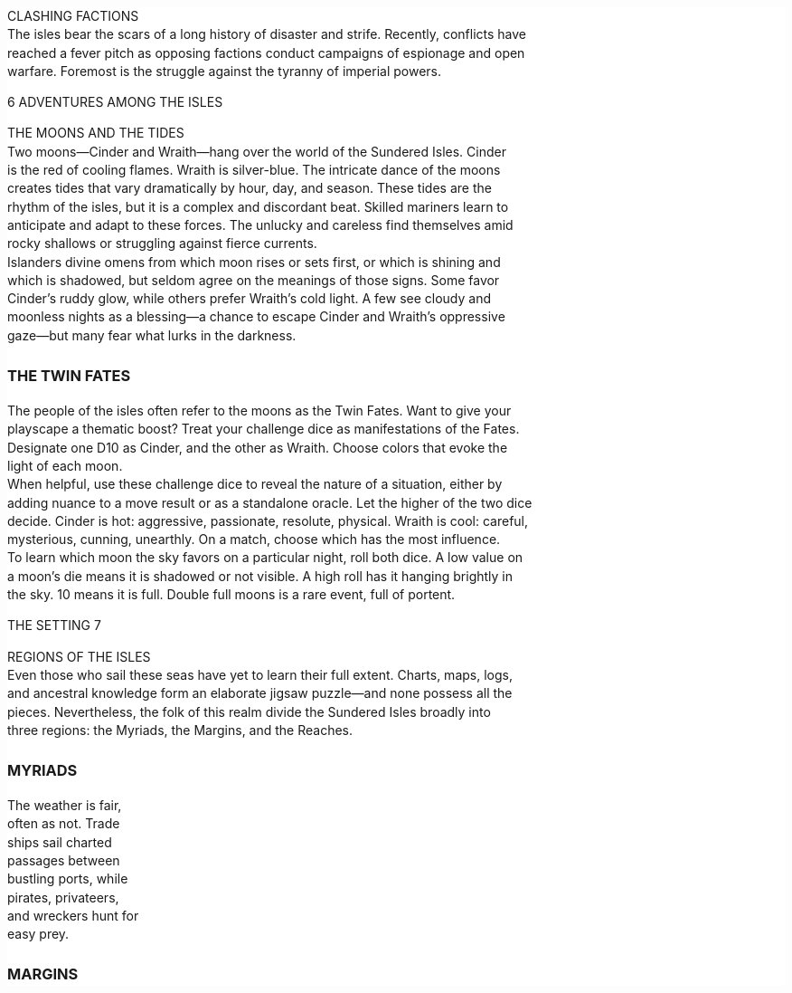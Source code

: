 CLASHING FACTIONS  
The isles bear the scars of a long history of disaster and strife. Recently, conflicts have  
reached a fever pitch as opposing factions conduct campaigns of espionage and open  
warfare. Foremost is the struggle against the tyranny of imperial powers.

6 ADVENTURES AMONG THE ISLES

THE MOONS AND THE TIDES  
Two moons—Cinder and Wraith—hang over the world of the Sundered Isles. Cinder  
is the red of cooling flames. Wraith is silver-blue. The intricate dance of the moons  
creates tides that vary dramatically by hour, day, and season. These tides are the  
rhythm of the isles, but it is a complex and discordant beat. Skilled mariners learn to  
anticipate and adapt to these forces. The unlucky and careless find themselves amid  
rocky shallows or struggling against fierce currents.  
Islanders divine omens from which moon rises or sets first, or which is shining and  
which is shadowed, but seldom agree on the meanings of those signs. Some favor  
Cinder’s ruddy glow, while others prefer Wraith’s cold light. A few see cloudy and  
moonless nights as a blessing—a chance to escape Cinder and Wraith’s oppressive  
gaze—but many fear what lurks in the darkness.

### THE TWIN FATES

The people of the isles often refer to the moons as the Twin Fates. Want to give your  
playscape a thematic boost? Treat your challenge dice as manifestations of the Fates.  
Designate one D10 as Cinder, and the other as Wraith. Choose colors that evoke the  
light of each moon.  
When helpful, use these challenge dice to reveal the nature of a situation, either by  
adding nuance to a move result or as a standalone oracle. Let the higher of the two dice  
decide. Cinder is hot: aggressive, passionate, resolute, physical. Wraith is cool: careful,  
mysterious, cunning, unearthly. On a match, choose which has the most influence.  
To learn which moon the sky favors on a particular night, roll both dice. A low value on  
a moon’s die means it is shadowed or not visible. A high roll has it hanging brightly in  
the sky. 10 means it is full. Double full moons is a rare event, full of portent.

THE SETTING 7

REGIONS OF THE ISLES  
Even those who sail these seas have yet to learn their full extent. Charts, maps, logs,  
and ancestral knowledge form an elaborate jigsaw puzzle—and none possess all the  
pieces. Nevertheless, the folk of this realm divide the Sundered Isles broadly into  
three regions: the Myriads, the Margins, and the Reaches.

### MYRIADS

The weather is fair,  
often as not. Trade  
ships sail charted  
passages between  
bustling ports, while  
pirates, privateers,  
and wreckers hunt for  
easy prey.

### MARGINS
